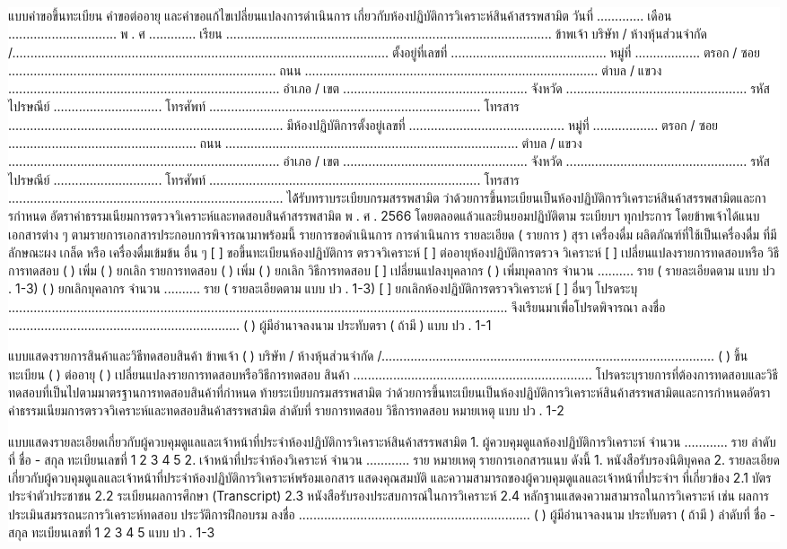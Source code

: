 แบบคําขอขึ้นทะเบียน คําขอต่ออายุ และคําขอแก้ไขเปลี่ยนแปลงการดําเนินการ เกี่ยวกับห้องปฏิบัติการวิเคราะห์สินค้าสรรพสามิต วันที่ ............. เดือน .............................. พ . ศ ............. เรียน .......................................................................................... ข้าพเจ้า บริษัท / ห้างหุ้นส่วนจํากัด /........................................................................................................ ตั้งอยู่ที่เลขที่ ........................................... หมู่ที่ .................. ตรอก / ซอย .......................................................................... ถนน ................................................................................. ตําบล / แขวง ........................................................................... อําเภอ / เขต ................................................... จังหวัด .................................................. รหัสไปรษณีย์ .............................. โทรศัพท์ ........................................................................... โทรสาร ............................................................................ มีห้องปฏิบัติการตั้งอยู่เลขที่ ........................................... หมู่ที่ .................. ตรอก / ซอย .................................................... ถนน ................................................................................. ตําบล / แขวง ........................................................................... อําเภอ / เขต ................................................... จังหวัด .................................................. รหัสไปรษณีย์ .............................. โทรศัพท์ ........................................................................... โทรสาร ............................................................................ ได้้รับทราบระเบียบกรมสรรพสามิต ว่าด้วยการขึ้นทะเบียนเป็นห้องปฏิบัติการวิเคราะห์สินค้าสรรพสามิตและการกําหนด อัตราค่าธรรมเนียมการตรวจวิเคราะห์และทดสอบสินค้าสรรพสามิต พ . ศ . 2566 โดยตลอดแล้วและยินยอมปฏิบัติตาม ระเบียบฯ ทุกประการ โดยข้าพเจ้าได้แนบเอกสารต่าง ๆ ตามรายการเอกสารประกอบการพิจารณามาพร้อมนี้ รายการขอดําเนินการ การดําเนินการ รายละเอียด ( รายการ ) สุรา เครื่องดื่ม ผลิตภัณฑ์ที่ใช้เป็นเครื่องดื่ม ที่มีลักษณะผง เกล็ด หรือ เครื่องดื่มเข้มข้น อื่น ๆ [ ] ขอขึ้นทะเบียนห้องปฏิบัติการ ตรวจวิเคราะห์ [ ] ต่ออายุห้องปฏิบัติการตรวจ วิเคราะห์ [ ] เปลี่ยนแปลงรายการทดสอบหรือ วิธีการทดสอบ ( ) เพิ่ม ( ) ยกเลิก รายการทดสอบ ( ) เพิ่ม ( ) ยกเลิก วิธีการทดสอบ [ ] เปลี่ยนแปลงบุคลากร ( ) เพิ่มบุคลากร จํานวน .......... ราย ( รายละเอียดตาม แบบ ปว . 1-3) ( ) ยกเลิกบุคลากร จํานวน .......... ราย ( รายละเอียดตาม แบบ ปว . 1-3) [ ] ยกเลิกห้องปฏิบัติการตรวจวิเคราะห์ [ ] อื่นๆ โปรดระบุ .......................................................................................................................................... จึงเรียนมาเพื่อโปรดพิจารณา ลงชื่อ ................................................................ ( ) ผู้มีอํานาจลงนาม ประทับตรา ( ถ้ามี ) แบบ ปว . 1-1

แบบแสดงรายการสินค้าและวิธีทดสอบสินค้า ข้าพเจ้า ( ) บริษัท / ห้างหุ้นส่วนจํากัด /............................................................................................ ( ) ขึ้นทะเบียน ( ) ต่ออายุ ( ) เปลี่ยนแปลงรายการทดสอบหรือวิธีการทดสอบ สินค้า .................................................................. โปรดระบุรายการที่ต้องการทดสอบและวิธีทดสอบที่เป็นไปตามมาตรฐานการทดสอบสินค้าที่กําหนด ท้ายระเบียบกรมสรรพสามิต ว่าด้วยการขึ้นทะเบียนเป็นห้องปฏิบัติการวิเคราะห์สินค้าสรรพสามิตและการกําหนดอัตรา ค่าธรรมเนียมการตรวจวิเคราะห์และทดสอบสินค้าสรรพสามิต ลําดับที่ รายการทดสอบ วิธีการทดสอบ หมายเหตุ แบบ ปว . 1-2

แบบแสดงรายละเอียดเกี่ยวกับผู้ควบคุมดูแลและเจ้าหน้าที่ประจําห้องปฏิบัติการวิเคราะห์สินค้าสรรพสามิต 1. ผู้ควบคุมดูแลห้องปฏิบัติการวิเคราะห์ จํานวน ............ ราย ลําดับที่ ชื่อ - สกุล ทะเบียนเลขที่ 1 2 3 4 5 2. เจ้าหน้าที่ประจําห้องวิเคราะห์ จํานวน ............ ราย หมายเหตุ รายการเอกสารแนบ ดังนี้ 1. หนังสือรับรองนิติบุคคล 2. รายละเอียดเกี่ยวกับผู้ควบคุมดูแลและเจ้าหน้าที่ประจําห้องปฏิบัติการวิเคราะห์พร้อมเอกสาร แสดงคุณสมบัติ และความสามารถของผู้ควบคุมดูแลและเจ้าหน้าที่ประจําฯ ที่เกี่ยวข้อง 2.1 บัตรประจําตัวประชาชน 2.2 ระเบียนผลการศึกษา (Transcript) 2.3 หนังสือรับรองประสบการณ์ในการวิเคราะห์ 2.4 หลักฐานแสดงความสามารถในการวิเคราะห์ เช่น ผลการประเมินสมรรถนะการวิเคราะห์ทดสอบ ประวัติการฝึกอบรม ลงชื่อ ................................................................ ( ) ผู้มีอํานาจลงนาม ประทับตรา ( ถ้ามี ) ลําดับที่ ชื่อ - สกุล ทะเบียนเลขที่ 1 2 3 4 5 แบบ ปว . 1-3
